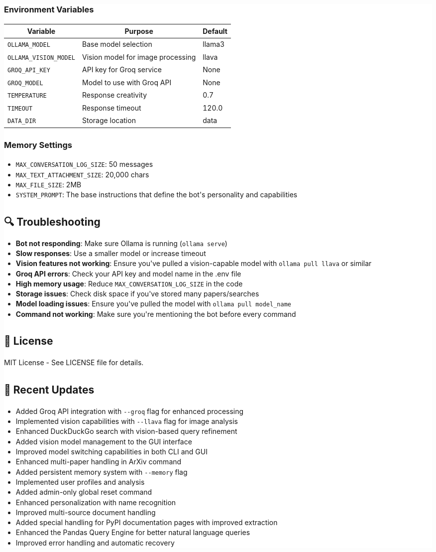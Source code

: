 ### Environment Variables
| Variable | Purpose | Default |
|----------|---------|---------|
| `OLLAMA_MODEL` | Base model selection | llama3 |
| `OLLAMA_VISION_MODEL` | Vision model for image processing | llava |
| `GROQ_API_KEY` | API key for Groq service | None |
| `GROQ_MODEL` | Model to use with Groq API | None |
| `TEMPERATURE` | Response creativity | 0.7 |
| `TIMEOUT` | Response timeout | 120.0 |
| `DATA_DIR` | Storage location | data |

### Memory Settings
- `MAX_CONVERSATION_LOG_SIZE`: 50 messages
- `MAX_TEXT_ATTACHMENT_SIZE`: 20,000 chars
- `MAX_FILE_SIZE`: 2MB
- `SYSTEM_PROMPT`: The base instructions that define the bot's personality and capabilities

## 🔍 Troubleshooting

- **Bot not responding**: Make sure Ollama is running (`ollama serve`)
- **Slow responses**: Use a smaller model or increase timeout
- **Vision features not working**: Ensure you've pulled a vision-capable model with `ollama pull llava` or similar
- **Groq API errors**: Check your API key and model name in the .env file
- **High memory usage**: Reduce `MAX_CONVERSATION_LOG_SIZE` in the code
- **Storage issues**: Check disk space if you've stored many papers/searches
- **Model loading issues**: Ensure you've pulled the model with `ollama pull model_name`
- **Command not working**: Make sure you're mentioning the bot before every command

## 📝 License

MIT License - See LICENSE file for details.

## 🔄 Recent Updates

- Added Groq API integration with `--groq` flag for enhanced processing
- Implemented vision capabilities with `--llava` flag for image analysis
- Enhanced DuckDuckGo search with vision-based query refinement
- Added vision model management to the GUI interface
- Improved model switching capabilities in both CLI and GUI
- Enhanced multi-paper handling in ArXiv command
- Added persistent memory system with `--memory` flag
- Implemented user profiles and analysis
- Added admin-only global reset command
- Enhanced personalization with name recognition
- Improved multi-source document handling
- Added special handling for PyPI documentation pages with improved extraction
- Enhanced the Pandas Query Engine for better natural language queries
- Improved error handling and automatic recovery
